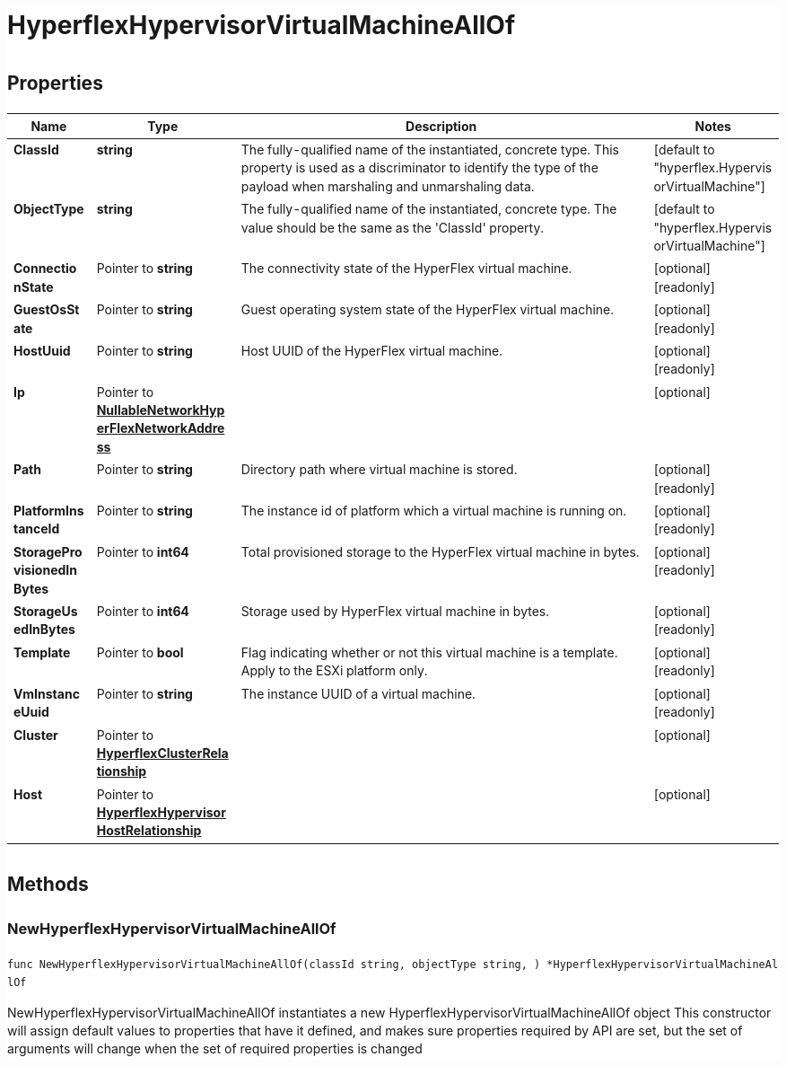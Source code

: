 # HyperflexHypervisorVirtualMachineAllOf

## Properties

Name | Type | Description | Notes
------------ | ------------- | ------------- | -------------
**ClassId** | **string** | The fully-qualified name of the instantiated, concrete type. This property is used as a discriminator to identify the type of the payload when marshaling and unmarshaling data. | [default to "hyperflex.HypervisorVirtualMachine"]
**ObjectType** | **string** | The fully-qualified name of the instantiated, concrete type. The value should be the same as the &#39;ClassId&#39; property. | [default to "hyperflex.HypervisorVirtualMachine"]
**ConnectionState** | Pointer to **string** | The connectivity state of the HyperFlex virtual machine. | [optional] [readonly] 
**GuestOsState** | Pointer to **string** | Guest operating system state of the HyperFlex virtual machine. | [optional] [readonly] 
**HostUuid** | Pointer to **string** | Host UUID of the HyperFlex virtual machine. | [optional] [readonly] 
**Ip** | Pointer to [**NullableNetworkHyperFlexNetworkAddress**](network.HyperFlexNetworkAddress.md) |  | [optional] 
**Path** | Pointer to **string** | Directory path where virtual machine is stored. | [optional] [readonly] 
**PlatformInstanceId** | Pointer to **string** | The instance id of platform which a virtual machine is running on. | [optional] [readonly] 
**StorageProvisionedInBytes** | Pointer to **int64** | Total provisioned storage to the HyperFlex virtual machine in bytes. | [optional] [readonly] 
**StorageUsedInBytes** | Pointer to **int64** | Storage used by HyperFlex virtual machine in bytes. | [optional] [readonly] 
**Template** | Pointer to **bool** | Flag indicating whether or not this virtual machine is a template. Apply to the ESXi platform only. | [optional] [readonly] 
**VmInstanceUuid** | Pointer to **string** | The instance UUID of a virtual machine. | [optional] [readonly] 
**Cluster** | Pointer to [**HyperflexClusterRelationship**](hyperflex.Cluster.Relationship.md) |  | [optional] 
**Host** | Pointer to [**HyperflexHypervisorHostRelationship**](hyperflex.HypervisorHost.Relationship.md) |  | [optional] 

## Methods

### NewHyperflexHypervisorVirtualMachineAllOf

`func NewHyperflexHypervisorVirtualMachineAllOf(classId string, objectType string, ) *HyperflexHypervisorVirtualMachineAllOf`

NewHyperflexHypervisorVirtualMachineAllOf instantiates a new HyperflexHypervisorVirtualMachineAllOf object
This constructor will assign default values to properties that have it defined,
and makes sure properties required by API are set, but the set of arguments
will change when the set of required properties is changed

